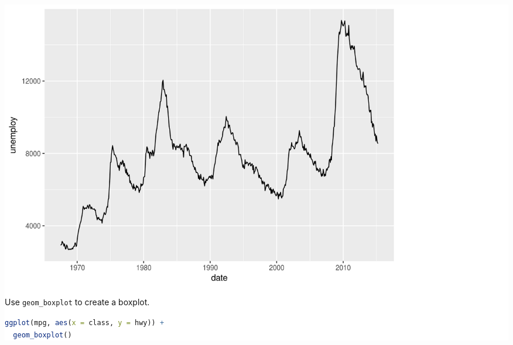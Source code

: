 <img src="03-data-visualization_files/figure-html/3-6-1a-1.png" width="672" />

Use `geom_boxplot` to create a boxplot.


```r
ggplot(mpg, aes(x = class, y = hwy)) +
  geom_boxplot()
```
